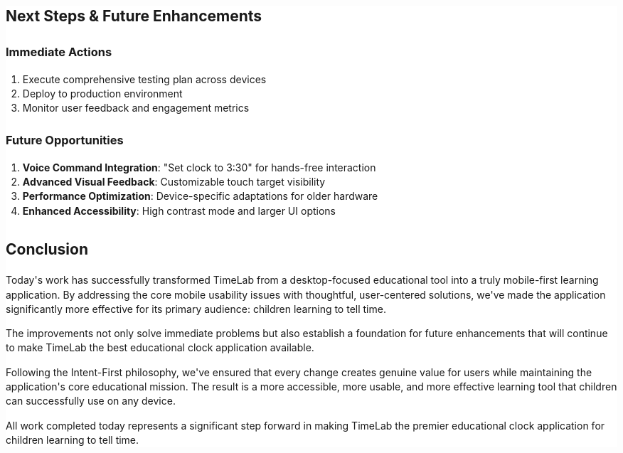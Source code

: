 ## Next Steps & Future Enhancements

### Immediate Actions
1. Execute comprehensive testing plan across devices
2. Deploy to production environment
3. Monitor user feedback and engagement metrics

### Future Opportunities
1. **Voice Command Integration**: "Set clock to 3:30" for hands-free interaction
2. **Advanced Visual Feedback**: Customizable touch target visibility
3. **Performance Optimization**: Device-specific adaptations for older hardware
4. **Enhanced Accessibility**: High contrast mode and larger UI options

## Conclusion

Today's work has successfully transformed TimeLab from a desktop-focused educational tool into a truly mobile-first learning application. By addressing the core mobile usability issues with thoughtful, user-centered solutions, we've made the application significantly more effective for its primary audience: children learning to tell time.

The improvements not only solve immediate problems but also establish a foundation for future enhancements that will continue to make TimeLab the best educational clock application available.

Following the Intent-First philosophy, we've ensured that every change creates genuine value for users while maintaining the application's core educational mission. The result is a more accessible, more usable, and more effective learning tool that children can successfully use on any device.

All work completed today represents a significant step forward in making TimeLab the premier educational clock application for children learning to tell time.